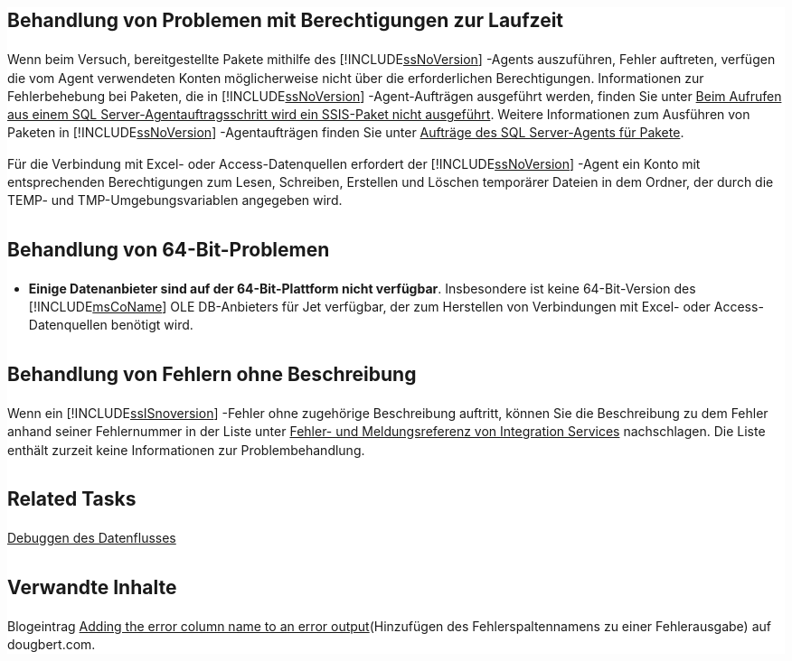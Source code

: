 ## <a name="troubleshoot-run-time-permissions-issues"></a>Behandlung von Problemen mit Berechtigungen zur Laufzeit  
 Wenn beim Versuch, bereitgestellte Pakete mithilfe des [!INCLUDE[ssNoVersion](../../includes/ssnoversion-md.md)] -Agents auszuführen, Fehler auftreten, verfügen die vom Agent verwendeten Konten möglicherweise nicht über die erforderlichen Berechtigungen. Informationen zur Fehlerbehebung bei Paketen, die in [!INCLUDE[ssNoVersion](../../includes/ssnoversion-md.md)] -Agent-Aufträgen ausgeführt werden, finden Sie unter [Beim Aufrufen aus einem SQL Server-Agentauftragsschritt wird ein SSIS-Paket nicht ausgeführt](http://support.microsoft.com/kb/918760). Weitere Informationen zum Ausführen von Paketen in [!INCLUDE[ssNoVersion](../../includes/ssnoversion-md.md)] -Agentaufträgen finden Sie unter [Aufträge des SQL Server-Agents für Pakete](../../integration-services/packages/sql-server-agent-jobs-for-packages.md).  
  
 Für die Verbindung mit Excel- oder Access-Datenquellen erfordert der [!INCLUDE[ssNoVersion](../../includes/ssnoversion-md.md)] -Agent ein Konto mit entsprechenden Berechtigungen zum Lesen, Schreiben, Erstellen und Löschen temporärer Dateien in dem Ordner, der durch die TEMP- und TMP-Umgebungsvariablen angegeben wird.  
  
## <a name="troubleshoot-64-bit-issues"></a>Behandlung von 64-Bit-Problemen  
  
-   **Einige Datenanbieter sind auf der 64-Bit-Plattform nicht verfügbar**. Insbesondere ist keine 64-Bit-Version des [!INCLUDE[msCoName](../../includes/msconame-md.md)] OLE DB-Anbieters für Jet verfügbar, der zum Herstellen von Verbindungen mit Excel- oder Access-Datenquellen benötigt wird.  
  
## <a name="troubleshoot-errors-without-a-description"></a>Behandlung von Fehlern ohne Beschreibung  
 Wenn ein [!INCLUDE[ssISnoversion](../../includes/ssisnoversion-md.md)] -Fehler ohne zugehörige Beschreibung auftritt, können Sie die Beschreibung zu dem Fehler anhand seiner Fehlernummer in der Liste unter [Fehler- und Meldungsreferenz von Integration Services](../../integration-services/integration-services-error-and-message-reference.md) nachschlagen. Die Liste enthält zurzeit keine Informationen zur Problembehandlung.  
  
## <a name="related-tasks"></a>Related Tasks  
 [Debuggen des Datenflusses](../../integration-services/troubleshooting/debugging-data-flow.md)  
  
## <a name="related-content"></a>Verwandte Inhalte  
 Blogeintrag [Adding the error column name to an error output](http://go.microsoft.com/fwlink/?LinkId=261546)(Hinzufügen des Fehlerspaltennamens zu einer Fehlerausgabe) auf dougbert.com.  
